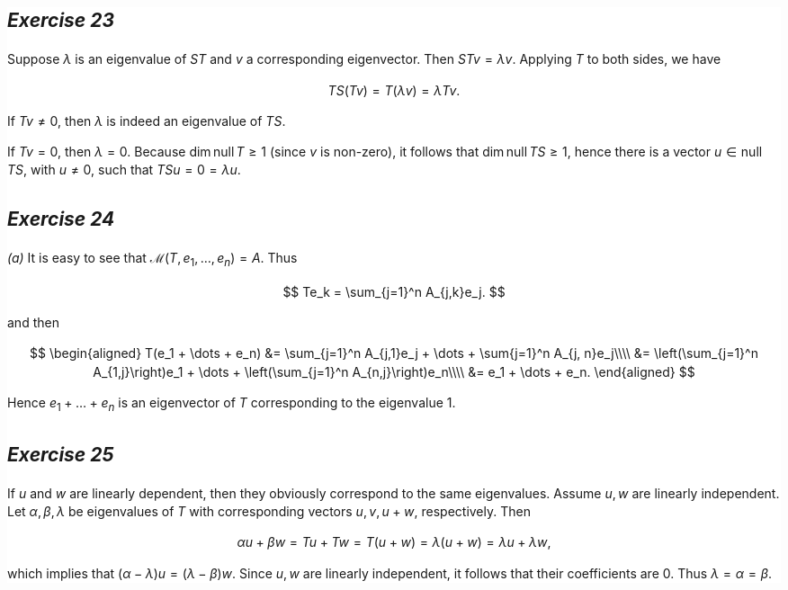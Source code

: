## _Exercise 23_

Suppose $\lambda$ is an eigenvalue of $ST$ and $v$ a corresponding eigenvector.
Then $STv = \lambda v$.
Applying $T$ to both sides, we have

$$
TS(Tv) = T(\lambda v) = \lambda Tv.
$$

If $Tv \neq 0$, then $\lambda$ is indeed an eigenvalue of $TS$.

If $Tv = 0$, then $\lambda = 0$.
Because $\operatorname{dim} \operatorname{null} T \ge 1$ (since $v$ is non-zero), it follows that $\operatorname{dim} \operatorname{null} TS \ge 1$, hence there is a vector $u \in \operatorname{null} TS$, with $u \neq 0$, such that $TSu = 0 = \lambda u$.

## _Exercise 24_

_(a)_
It is easy to see that $\mathcal{M}(T, e_1, \dots, e_n) = A$.
Thus

$$
Te_k = \sum_{j=1}^n A_{j,k}e_j.
$$

and then

$$
\begin{aligned}
T(e_1 + \dots + e_n) &= \sum_{j=1}^n A_{j,1}e_j + \dots + \sum{j=1}^n A_{j, n}e_j\\\\
&= \left(\sum_{j=1}^n A_{1,j}\right)e_1 + \dots + \left(\sum_{j=1}^n A_{n,j}\right)e_n\\\\
&= e_1 + \dots + e_n.
\end{aligned}
$$

Hence $e_1 + \dots + e_n$ is an eigenvector of $T$ corresponding to the eigenvalue $1$.

## _Exercise 25_

If $u$ and $w$ are linearly dependent, then they obviously correspond to the same eigenvalues.
Assume $u, w$ are linearly independent.
Let $\alpha, \beta, \lambda$ be eigenvalues of $T$ with corresponding vectors $u, v, u + w$, respectively.
Then

$$
\alpha u + \beta w = Tu + Tw = T(u + w) = \lambda (u + w) = \lambda u + \lambda w,
$$

which implies that $(\alpha - \lambda)u = (\lambda - \beta)w$.
Since $u, w$ are linearly independent, it follows that their coefficients are $0$.
Thus $\lambda = \alpha = \beta$.
